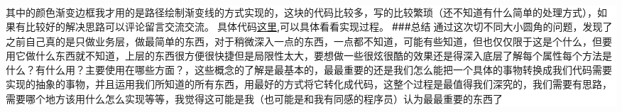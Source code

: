 其中的颜色渐变边框我才用的是路径绘制渐变线的方式实现的，这块的代码比较多，写的比较繁琐（还不知道有什么简单的处理方式），如果有比较好的解决思路可以评论留言交流交流。
具体代码[这里](https://github.com/MrGCY/AnyCornerRadius),可以具体看看实现过程。
###总结
通过这次切不同大小圆角的问题，发现了之前自己真的是只做业务层，做最简单的东西，对于稍微深入一点的东西，一点都不知道，可能有些知道，但也仅仅限于这是个什么，但要用它做什么东西就不知道，上层的东西很方便很快捷但是局限性太大，要想做一些很炫很酷的效果还是得深入底层了解每个属性每个方法是什么？有什么用？主要使用在哪些方面？，这些概念的了解是最基本的，最最重要的还是我们怎么能把一个具体的事物转换成我们代码需要实现的抽象的事物，并且运用我们所知道的所有东西，用最好的方式将它转化成代码，这整个过程是最值得我们深究的，我们需要有思路，需要哪个地方该用什么怎么实现等等，我觉得这可能是我（也可能是和我有同感的程序员）认为最最重要的东西了







